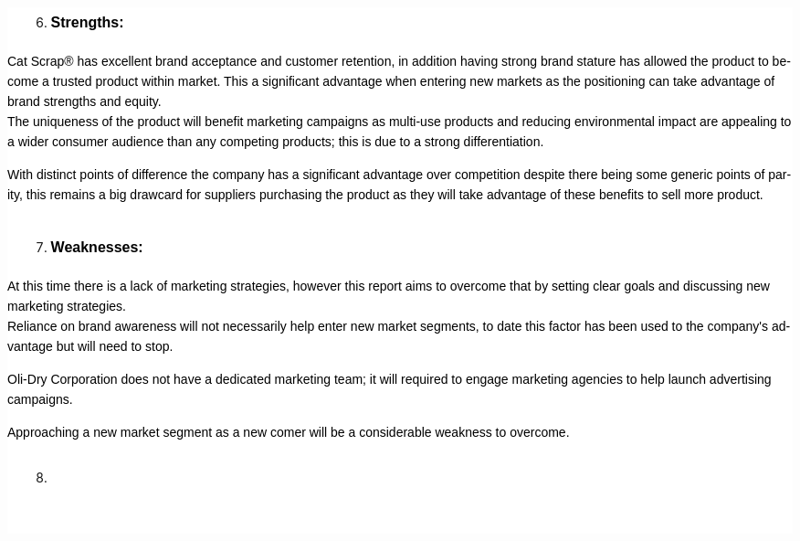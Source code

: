 <ol>
  <ol start="6">
    <li/>
<h2 lang="en-AU" class="western"><a name="__RefHeading__3583_303918133"></a><a name="__RefHeading__228_1443240757"></a>
    <font color="#000000"><font face="Arial, sans-serif"><font size="3" style="font-size: 12pt"><b>Strengths:</b></font></font></font></h2>
  </ol>
</ol>
<p lang="en-AU" class="western" style="margin-bottom: 0in; line-height: 150%">
<font color="#000000"><font face="Arial, sans-serif">Cat Scrap® has
excellent brand acceptance and customer retention, in addition having
strong brand stature has allowed the product to become a trusted
product within market. This a significant advantage when entering new
markets as the positioning can take advantage of brand strengths and
equity. <br>The uniqueness of the product will benefit marketing
campaigns as multi-use products and reducing environmental impact are
appealing to a wider consumer audience than any competing products;
this is due to a strong differentiation. </font></font>
</p>
<p lang="en-AU" class="western" style="margin-bottom: 0in; line-height: 150%">
<font color="#000000"><font face="Arial, sans-serif">With distinct
points of difference the company has a significant advantage over
competition despite there being some generic points of parity, this
remains a big drawcard for suppliers purchasing the product as they
will take advantage of these benefits to sell more product.</font></font></p>
<ol>
  <ol start="7">
    <li/>
<h2 lang="en-AU" class="western"><a name="__RefHeading__2795_303918133"></a><a name="__RefHeading__230_1443240757"></a>
    <font color="#000000"><font face="Arial, sans-serif"><font size="3" style="font-size: 12pt"><b>Weaknesses:</b></font></font></font></h2>
  </ol>
</ol>
<p lang="en-AU" class="western" style="margin-bottom: 0in; line-height: 150%">
<font color="#000000"><font face="Arial, sans-serif">At this time
there is a lack of marketing strategies, however this report aims to
overcome that by setting clear goals and discussing new marketing
strategies.<br>Reliance on brand awareness will not necessarily help
enter new market segments, to date this factor has been used to the
company's advantage but will need to stop. </font></font>
</p>
<p lang="en-AU" class="western" style="margin-bottom: 0in; line-height: 150%">
<font color="#000000"><font face="Arial, sans-serif">Oli-Dry
Corporation does not have a dedicated marketing team; it will
required to engage marketing agencies to help launch advertising
campaigns. </font></font>
</p>
<p lang="en-AU" class="western" style="margin-bottom: 0in; line-height: 150%">
<font color="#000000"><font face="Arial, sans-serif">Approaching a
new market segment as a new comer will be a considerable weakness to
overcome.</font></font></p>
<ol>
  <ol start="8">
    <li/>
<h2 lang="en-AU" class="western"></h2>
  </ol>
</ol>
<p lang="en-AU" class="western" style="margin-bottom: 0in; line-height: 150%">
<br/>
